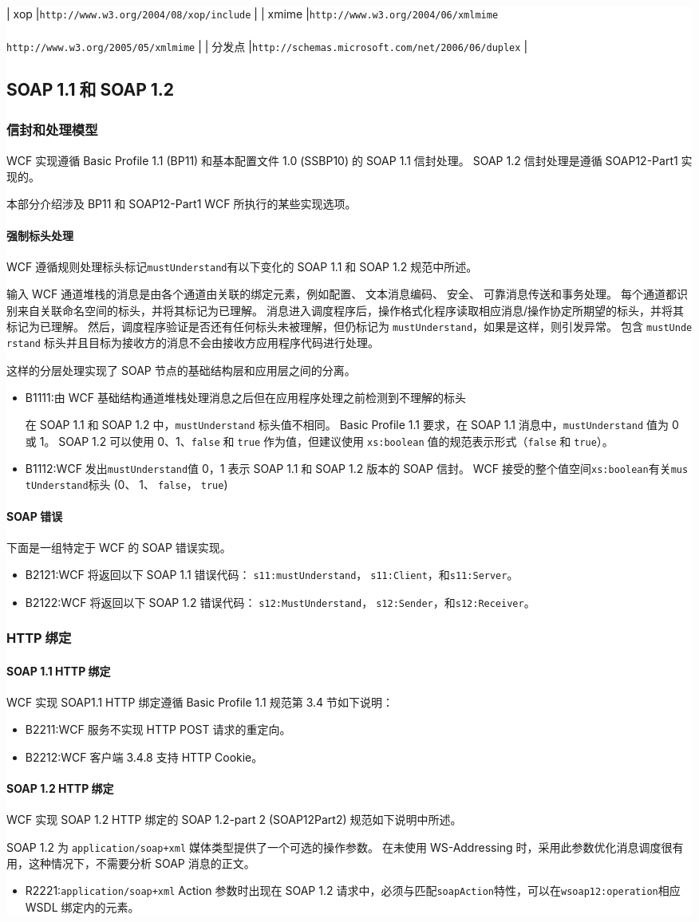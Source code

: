 | xop |`http://www.w3.org/2004/08/xop/include` |
| xmime |`http://www.w3.org/2004/06/xmlmime`<br /><br /> `http://www.w3.org/2005/05/xmlmime` |
| 分发点 |`http://schemas.microsoft.com/net/2006/06/duplex` |

## <a name="soap-11-and-soap-12"></a>SOAP 1.1 和 SOAP 1.2

### <a name="envelope-and-processing-model"></a>信封和处理模型
WCF 实现遵循 Basic Profile 1.1 (BP11) 和基本配置文件 1.0 (SSBP10) 的 SOAP 1.1 信封处理。 SOAP 1.2 信封处理是遵循 SOAP12-Part1 实现的。

本部分介绍涉及 BP11 和 SOAP12-Part1 WCF 所执行的某些实现选项。

#### <a name="mandatory-header-processing"></a>强制标头处理
WCF 遵循规则处理标头标记`mustUnderstand`有以下变化的 SOAP 1.1 和 SOAP 1.2 规范中所述。

输入 WCF 通道堆栈的消息是由各个通道由关联的绑定元素，例如配置、 文本消息编码、 安全、 可靠消息传送和事务处理。 每个通道都识别来自关联命名空间的标头，并将其标记为已理解。 消息进入调度程序后，操作格式化程序读取相应消息/操作协定所期望的标头，并将其标记为已理解。 然后，调度程序验证是否还有任何标头未被理解，但仍标记为 `mustUnderstand`，如果是这样，则引发异常。 包含 `mustUnderstand` 标头并且目标为接收方的消息不会由接收方应用程序代码进行处理。

这样的分层处理实现了 SOAP 节点的基础结构层和应用层之间的分离。

- B1111:由 WCF 基础结构通道堆栈处理消息之后但在应用程序处理之前检测到不理解的标头

     在 SOAP 1.1 和 SOAP 1.2 中，`mustUnderstand` 标头值不相同。 Basic Profile 1.1 要求，在 SOAP 1.1 消息中，`mustUnderstand` 值为 0 或 1。 SOAP 1.2 可以使用 0、1、`false` 和 `true` 作为值，但建议使用 `xs:boolean` 值的规范表示形式（`false` 和 `true`）。

- B1112:WCF 发出`mustUnderstand`值 0，1 表示 SOAP 1.1 和 SOAP 1.2 版本的 SOAP 信封。 WCF 接受的整个值空间`xs:boolean`有关`mustUnderstand`标头 (0、 1、 `false`， `true`)

#### <a name="soap-faults"></a>SOAP 错误
下面是一组特定于 WCF 的 SOAP 错误实现。

- B2121:WCF 将返回以下 SOAP 1.1 错误代码： `s11:mustUnderstand`， `s11:Client`，和`s11:Server`。

- B2122:WCF 将返回以下 SOAP 1.2 错误代码： `s12:MustUnderstand`， `s12:Sender`，和`s12:Receiver`。

### <a name="http-binding"></a>HTTP 绑定

#### <a name="soap-11-http-binding"></a>SOAP 1.1 HTTP 绑定
WCF 实现 SOAP1.1 HTTP 绑定遵循 Basic Profile 1.1 规范第 3.4 节如下说明：

- B2211:WCF 服务不实现 HTTP POST 请求的重定向。

- B2212:WCF 客户端 3.4.8 支持 HTTP Cookie。

#### <a name="soap-12-http-binding"></a>SOAP 1.2 HTTP 绑定
WCF 实现 SOAP 1.2 HTTP 绑定的 SOAP 1.2-part 2 (SOAP12Part2) 规范如下说明中所述。

SOAP 1.2 为 `application/soap+xml` 媒体类型提供了一个可选的操作参数。 在未使用 WS-Addressing 时，采用此参数优化消息调度很有用，这种情况下，不需要分析 SOAP 消息的正文。

- R2221:`application/soap+xml` Action 参数时出现在 SOAP 1.2 请求中，必须与匹配`soapAction`特性，可以在`wsoap12:operation`相应 WSDL 绑定内的元素。
